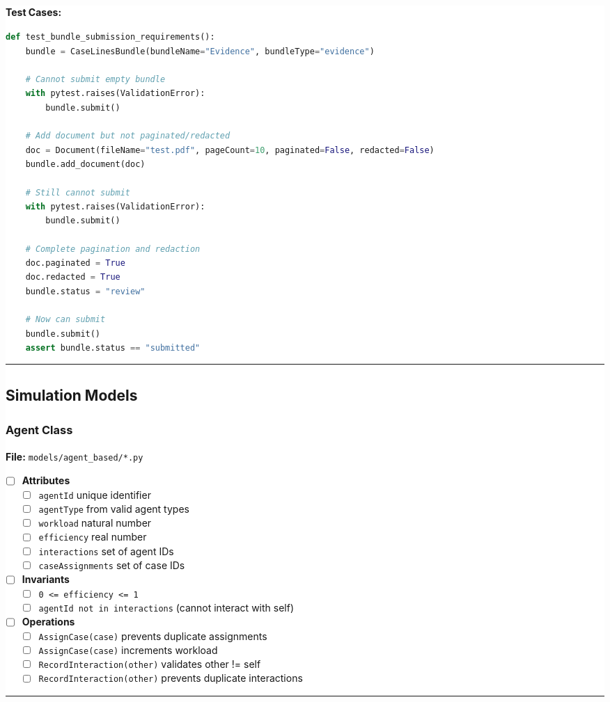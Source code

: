 **Test Cases:**
```python
def test_bundle_submission_requirements():
    bundle = CaseLinesBundle(bundleName="Evidence", bundleType="evidence")
    
    # Cannot submit empty bundle
    with pytest.raises(ValidationError):
        bundle.submit()
    
    # Add document but not paginated/redacted
    doc = Document(fileName="test.pdf", pageCount=10, paginated=False, redacted=False)
    bundle.add_document(doc)
    
    # Still cannot submit
    with pytest.raises(ValidationError):
        bundle.submit()
    
    # Complete pagination and redaction
    doc.paginated = True
    doc.redacted = True
    bundle.status = "review"
    
    # Now can submit
    bundle.submit()
    assert bundle.status == "submitted"
```

---

## Simulation Models

### Agent Class

**File:** `models/agent_based/*.py`

- [ ] **Attributes**
  - [ ] `agentId` unique identifier
  - [ ] `agentType` from valid agent types
  - [ ] `workload` natural number
  - [ ] `efficiency` real number
  - [ ] `interactions` set of agent IDs
  - [ ] `caseAssignments` set of case IDs

- [ ] **Invariants**
  - [ ] `0 <= efficiency <= 1`
  - [ ] `agentId not in interactions` (cannot interact with self)

- [ ] **Operations**
  - [ ] `AssignCase(case)` prevents duplicate assignments
  - [ ] `AssignCase(case)` increments workload
  - [ ] `RecordInteraction(other)` validates other != self
  - [ ] `RecordInteraction(other)` prevents duplicate interactions

---